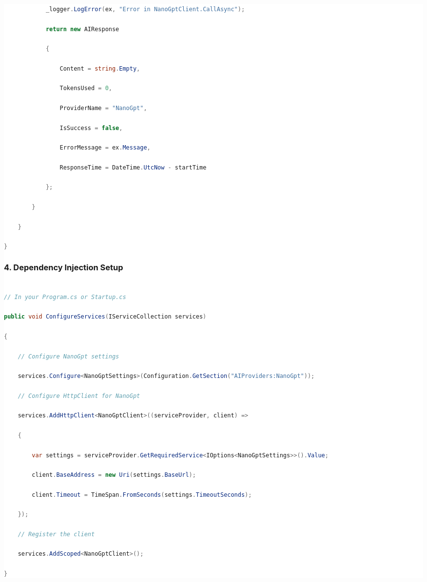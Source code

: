 ```csharp
            _logger.LogError(ex, "Error in NanoGptClient.CallAsync");

            return new AIResponse

            {

                Content = string.Empty,

                TokensUsed = 0,

                ProviderName = "NanoGpt",

                IsSuccess = false,

                ErrorMessage = ex.Message,

                ResponseTime = DateTime.UtcNow - startTime

            };

        }

    }

}

```

  

### 4. Dependency Injection Setup

  

```csharp

// In your Program.cs or Startup.cs

public void ConfigureServices(IServiceCollection services)

{

    // Configure NanoGpt settings

    services.Configure<NanoGptSettings>(Configuration.GetSection("AIProviders:NanoGpt"));

    // Configure HttpClient for NanoGpt

    services.AddHttpClient<NanoGptClient>((serviceProvider, client) =>

    {

        var settings = serviceProvider.GetRequiredService<IOptions<NanoGptSettings>>().Value;

        client.BaseAddress = new Uri(settings.BaseUrl);

        client.Timeout = TimeSpan.FromSeconds(settings.TimeoutSeconds);

    });

    // Register the client

    services.AddScoped<NanoGptClient>();

}
```